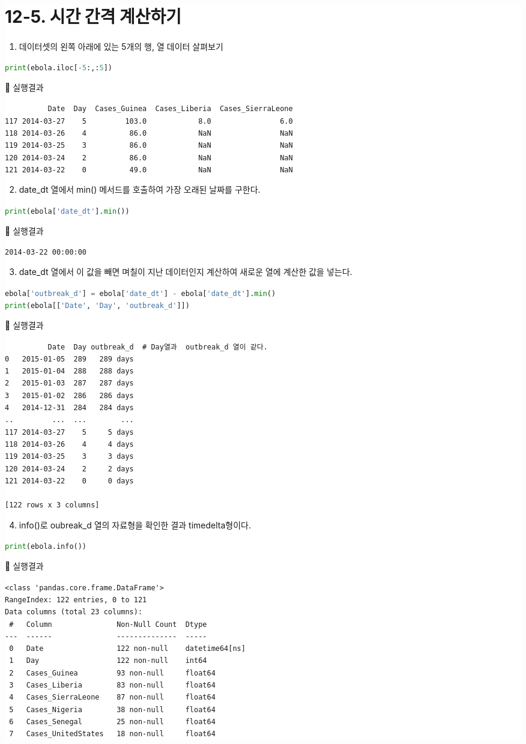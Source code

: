 # 12-5. 시간 간격 계산하기
1. 데이터셋의 왼쪽 아래에 있는 5개의 행, 열 데이터 살펴보기
```python
print(ebola.iloc[-5:,:5])
```
📝 실행결과
```
          Date  Day  Cases_Guinea  Cases_Liberia  Cases_SierraLeone
117 2014-03-27    5         103.0            8.0                6.0
118 2014-03-26    4          86.0            NaN                NaN
119 2014-03-25    3          86.0            NaN                NaN
120 2014-03-24    2          86.0            NaN                NaN
121 2014-03-22    0          49.0            NaN                NaN
```

2. date_dt 열에서 min() 메서드를 호출하여 가장 오래된 날짜를 구한다.
```python
print(ebola['date_dt'].min())
```
📝 실행결과
```
2014-03-22 00:00:00
```

3. date_dt 열에서 이 값을 빼면 며칠이 지난 데이터인지 계산하여 새로운 열에 계산한 값을 넣는다.
```python
ebola['outbreak_d'] = ebola['date_dt'] - ebola['date_dt'].min()
print(ebola[['Date', 'Day', 'outbreak_d']])
```
📝 실행결과
```
          Date  Day outbreak_d  # Day열과  outbreak_d 열이 같다.
0   2015-01-05  289   289 days   
1   2015-01-04  288   288 days
2   2015-01-03  287   287 days
3   2015-01-02  286   286 days
4   2014-12-31  284   284 days
..         ...  ...        ...
117 2014-03-27    5     5 days
118 2014-03-26    4     4 days
119 2014-03-25    3     3 days
120 2014-03-24    2     2 days
121 2014-03-22    0     0 days

[122 rows x 3 columns]
```

4. info()로 oubreak_d 열의 자료형을 확인한 결과 timedelta형이다.
```python
print(ebola.info())
```
📝 실행결과
```
<class 'pandas.core.frame.DataFrame'>
RangeIndex: 122 entries, 0 to 121
Data columns (total 23 columns):
 #   Column               Non-Null Count  Dtype          
---  ------               --------------  -----          
 0   Date                 122 non-null    datetime64[ns] 
 1   Day                  122 non-null    int64          
 2   Cases_Guinea         93 non-null     float64        
 3   Cases_Liberia        83 non-null     float64        
 4   Cases_SierraLeone    87 non-null     float64        
 5   Cases_Nigeria        38 non-null     float64        
 6   Cases_Senegal        25 non-null     float64        
 7   Cases_UnitedStates   18 non-null     float64        
```
